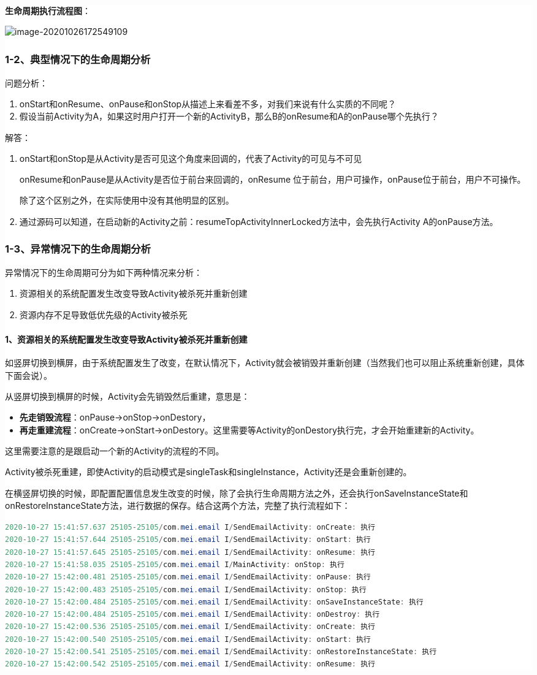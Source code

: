 

**生命周期执行流程图**：



![image-20201026172549109](https://raw.githubusercontent.com/meiSThub/BlogImage/master/2020/image-20201026172549109.png)





### 1-2、典型情况下的生命周期分析

问题分析：

1. onStart和onResume、onPause和onStop从描述上来看差不多，对我们来说有什么实质的不同呢？
2. 假设当前Activity为A，如果这时用户打开一个新的ActivityB，那么B的onResume和A的onPause哪个先执行？



解答：

1. onStart和onStop是从Activity是否可见这个角度来回调的，代表了Activity的可见与不可见

   onResume和onPause是从Activity是否位于前台来回调的，onResume 位于前台，用户可操作，onPause位于前台，用户不可操作。

   除了这个区别之外，在实际使用中没有其他明显的区别。

2. 通过源码可以知道，在启动新的Activity之前：resumeTopActivityInnerLocked方法中，会先执行Activity A的onPause方法。

   

### 1-3、异常情况下的生命周期分析

异常情况下的生命周期可分为如下两种情况来分析：

1. 资源相关的系统配置发生改变导致Activity被杀死并重新创建

2. 资源内存不足导致低优先级的Activity被杀死

   

#### 1、资源相关的系统配置发生改变导致Activity被杀死并重新创建

如竖屏切换到横屏，由于系统配置发生了改变，在默认情况下，Activity就会被销毁并重新创建（当然我们也可以阻止系统重新创建，具体下面会说）。

从竖屏切换到横屏的时候，Activity会先销毁然后重建，意思是：

* **先走销毁流程**：onPause->onStop->onDestory，
* **再走重建流程**：onCreate->onStart->onDestory。这里需要等Activity的onDestory执行完，才会开始重建新的Activity。

这里需要注意的是跟启动一个新的Activity的流程的不同。



Activity被杀死重建，即使Activity的启动模式是singleTask和singleInstance，Activity还是会重新创建的。



在横竖屏切换的时候，即配置配置信息发生改变的时候，除了会执行生命周期方法之外，还会执行onSaveInstanceState和onRestoreInstanceState方法，进行数据的保存。结合这两个方法，完整了执行流程如下：

```java
2020-10-27 15:41:57.637 25105-25105/com.mei.email I/SendEmailActivity: onCreate: 执行
2020-10-27 15:41:57.644 25105-25105/com.mei.email I/SendEmailActivity: onStart: 执行
2020-10-27 15:41:57.645 25105-25105/com.mei.email I/SendEmailActivity: onResume: 执行
2020-10-27 15:41:58.035 25105-25105/com.mei.email I/MainActivity: onStop: 执行
2020-10-27 15:42:00.481 25105-25105/com.mei.email I/SendEmailActivity: onPause: 执行
2020-10-27 15:42:00.483 25105-25105/com.mei.email I/SendEmailActivity: onStop: 执行
2020-10-27 15:42:00.484 25105-25105/com.mei.email I/SendEmailActivity: onSaveInstanceState: 执行
2020-10-27 15:42:00.484 25105-25105/com.mei.email I/SendEmailActivity: onDestroy: 执行
2020-10-27 15:42:00.536 25105-25105/com.mei.email I/SendEmailActivity: onCreate: 执行
2020-10-27 15:42:00.540 25105-25105/com.mei.email I/SendEmailActivity: onStart: 执行
2020-10-27 15:42:00.541 25105-25105/com.mei.email I/SendEmailActivity: onRestoreInstanceState: 执行
2020-10-27 15:42:00.542 25105-25105/com.mei.email I/SendEmailActivity: onResume: 执行
```
